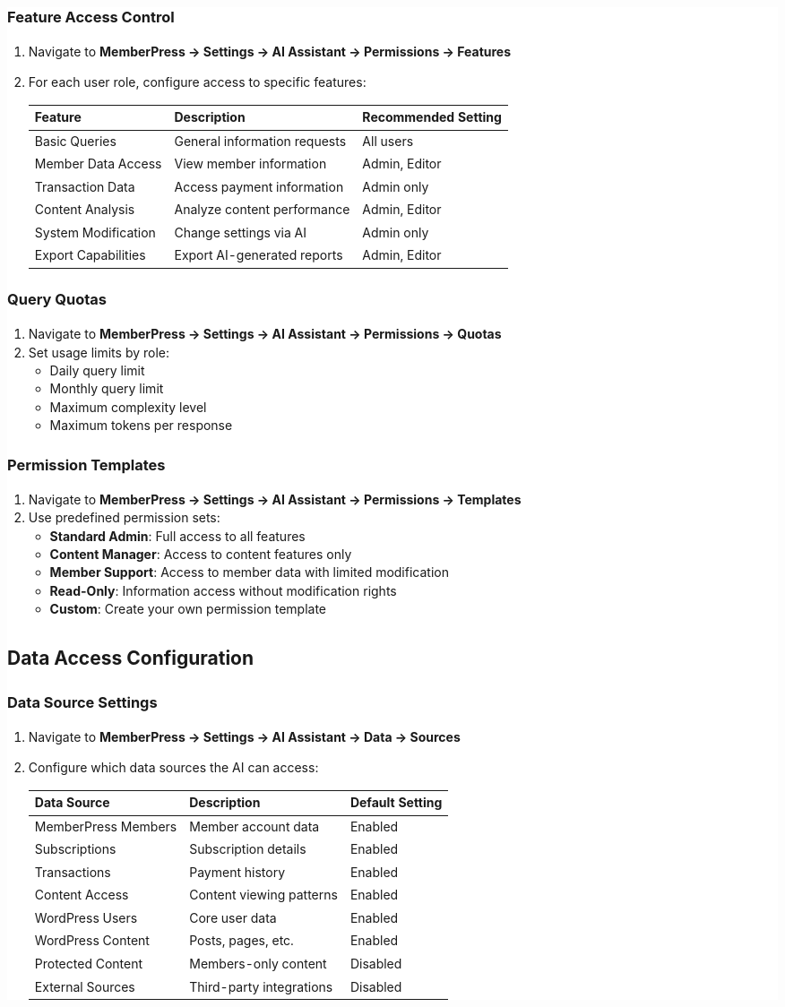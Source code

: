### Feature Access Control

1. Navigate to **MemberPress → Settings → AI Assistant → Permissions → Features**
2. For each user role, configure access to specific features:

   | Feature | Description | Recommended Setting |
   |---------|-------------|---------------------|
   | Basic Queries | General information requests | All users |
   | Member Data Access | View member information | Admin, Editor |
   | Transaction Data | Access payment information | Admin only |
   | Content Analysis | Analyze content performance | Admin, Editor |
   | System Modification | Change settings via AI | Admin only |
   | Export Capabilities | Export AI-generated reports | Admin, Editor |

### Query Quotas

1. Navigate to **MemberPress → Settings → AI Assistant → Permissions → Quotas**
2. Set usage limits by role:
   - Daily query limit
   - Monthly query limit
   - Maximum complexity level
   - Maximum tokens per response

### Permission Templates

1. Navigate to **MemberPress → Settings → AI Assistant → Permissions → Templates**
2. Use predefined permission sets:
   - **Standard Admin**: Full access to all features
   - **Content Manager**: Access to content features only
   - **Member Support**: Access to member data with limited modification
   - **Read-Only**: Information access without modification rights
   - **Custom**: Create your own permission template

## Data Access Configuration

### Data Source Settings

1. Navigate to **MemberPress → Settings → AI Assistant → Data → Sources**
2. Configure which data sources the AI can access:

   | Data Source | Description | Default Setting |
   |-------------|-------------|----------------|
   | MemberPress Members | Member account data | Enabled |
   | Subscriptions | Subscription details | Enabled |
   | Transactions | Payment history | Enabled |
   | Content Access | Content viewing patterns | Enabled |
   | WordPress Users | Core user data | Enabled |
   | WordPress Content | Posts, pages, etc. | Enabled |
   | Protected Content | Members-only content | Disabled |
   | External Sources | Third-party integrations | Disabled |
